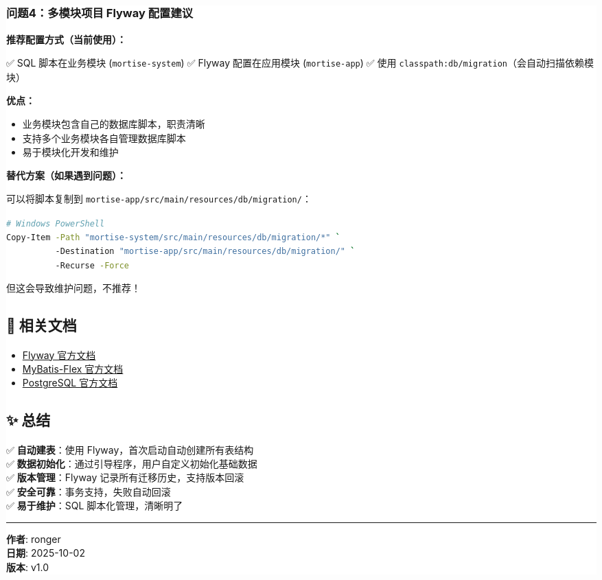 ### 问题4：多模块项目 Flyway 配置建议

**推荐配置方式（当前使用）：**

✅ SQL 脚本在业务模块 (`mortise-system`)
✅ Flyway 配置在应用模块 (`mortise-app`)
✅ 使用 `classpath:db/migration`（会自动扫描依赖模块）

**优点：**
- 业务模块包含自己的数据库脚本，职责清晰
- 支持多个业务模块各自管理数据库脚本
- 易于模块化开发和维护

**替代方案（如果遇到问题）：**

可以将脚本复制到 `mortise-app/src/main/resources/db/migration/`：

```bash
# Windows PowerShell
Copy-Item -Path "mortise-system/src/main/resources/db/migration/*" `
          -Destination "mortise-app/src/main/resources/db/migration/" `
          -Recurse -Force
```

但这会导致维护问题，不推荐！

## 📖 相关文档

- [Flyway 官方文档](https://flywaydb.org/documentation/)
- [MyBatis-Flex 官方文档](https://mybatis-flex.com/)
- [PostgreSQL 官方文档](https://www.postgresql.org/docs/)

## ✨ 总结

✅ **自动建表**：使用 Flyway，首次启动自动创建所有表结构  
✅ **数据初始化**：通过引导程序，用户自定义初始化基础数据  
✅ **版本管理**：Flyway 记录所有迁移历史，支持版本回滚  
✅ **安全可靠**：事务支持，失败自动回滚  
✅ **易于维护**：SQL 脚本化管理，清晰明了

---

**作者**: ronger  
**日期**: 2025-10-02  
**版本**: v1.0
